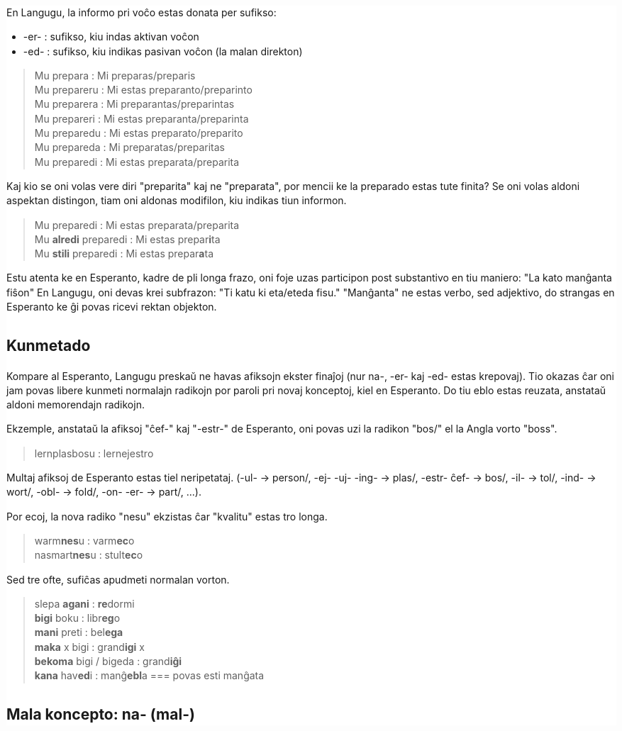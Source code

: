 En Langugu, la informo pri voĉo estas donata per sufikso:

* -er- : sufikso, kiu indas aktivan voĉon  
* -ed- : sufikso, kiu indikas pasivan voĉon (la malan direkton)  

> Mu prepara : Mi preparas/preparis  
> Mu prepareru : Mi estas preparanto/preparinto  
> Mu preparera : Mi preparantas/preparintas  
> Mu prepareri : Mi estas preparanta/preparinta  
> Mu preparedu : Mi estas preparato/preparito  
> Mu prepareda : Mi preparatas/preparitas  
> Mu preparedi : Mi estas preparata/preparita   

Kaj kio se oni volas vere diri "preparita" kaj ne "preparata", por mencii ke la preparado estas tute finita? Se oni volas aldoni aspektan distingon, tiam oni aldonas modifilon, kiu indikas tiun informon.

> Mu preparedi : Mi estas preparata/preparita  
> Mu **alredi** preparedi : Mi estas prepar**i**ta   
> Mu **stili** preparedi : Mi estas prepar**a**ta  

Estu atenta ke en Esperanto, kadre de pli longa frazo, oni foje uzas participon post substantivo en tiu maniero: "La kato manĝanta fiŝon" En Langugu, oni devas krei subfrazon: "Ti katu ki eta/eteda fisu." "Manĝanta" ne estas verbo, sed adjektivo, do strangas en Esperanto ke ĝi povas ricevi rektan objekton.


## Kunmetado

Kompare al Esperanto, Langugu preskaŭ ne havas afiksojn ekster finaĵoj (nur na-, -er- kaj -ed- estas krepovaj). Tio okazas ĉar oni jam povas libere kunmeti normalajn radikojn por paroli pri novaj konceptoj, kiel en Esperanto. Do tiu eblo estas reuzata, anstataŭ aldoni memorendajn radikojn.

Ekzemple, anstataŭ la afiksoj "ĉef-" kaj "-estr-" de Esperanto, oni povas uzi la radikon "bos/" el la Angla vorto "boss".

> lernplasbosu : lernejestro

Multaj afiksoj de Esperanto estas tiel neripetataj.
(-ul- -> person/, -ej- -uj- -ing- -> plas/, -estr- ĉef- -> bos/, -il- -> tol/, -ind- -> wort/, -obl- -> fold/, -on- -er- -> part/, ...).

Por ecoj, la nova radiko "nesu" ekzistas ĉar "kvalitu" estas tro longa.

> warm**nes**u : varm**ec**o    
> nasmart**nes**u : stult**ec**o  

Sed tre ofte, sufiĉas apudmeti normalan vorton.

> slepa **agani** : **re**dormi  
> **bigi** boku : libr**eg**o  
> **mani** preti : bel**ega**  
> **maka** x bigi : grand**igi** x  
> **bekoma** bigi / bigeda : grand**iĝi**  
> **kana** hav**ed**i : manĝ**ebl**a === povas esti manĝata  


## Mala koncepto: na- (mal-)
